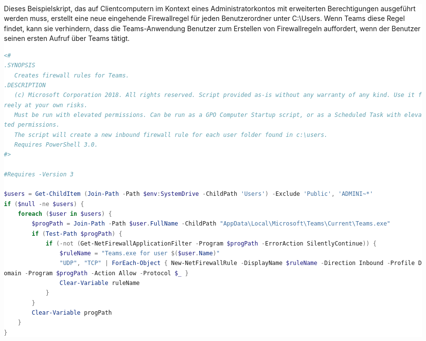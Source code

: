 Dieses Beispielskript, das auf Clientcomputern im Kontext eines Administratorkontos mit erweiterten Berechtigungen ausgeführt werden muss, erstellt eine neue eingehende Firewallregel für jeden Benutzerordner unter C:\Users. Wenn Teams diese Regel findet, kann sie verhindern, dass die Teams-Anwendung Benutzer zum Erstellen von Firewallregeln auffordert, wenn der Benutzer seinen ersten Aufruf über Teams tätigt. 

```powershell
<#
.SYNOPSIS
   Creates firewall rules for Teams.
.DESCRIPTION
   (c) Microsoft Corporation 2018. All rights reserved. Script provided as-is without any warranty of any kind. Use it freely at your own risks.
   Must be run with elevated permissions. Can be run as a GPO Computer Startup script, or as a Scheduled Task with elevated permissions. 
   The script will create a new inbound firewall rule for each user folder found in c:\users. 
   Requires PowerShell 3.0.
#>

#Requires -Version 3

$users = Get-ChildItem (Join-Path -Path $env:SystemDrive -ChildPath 'Users') -Exclude 'Public', 'ADMINI~*'
if ($null -ne $users) {
    foreach ($user in $users) {
        $progPath = Join-Path -Path $user.FullName -ChildPath "AppData\Local\Microsoft\Teams\Current\Teams.exe"
        if (Test-Path $progPath) {
            if (-not (Get-NetFirewallApplicationFilter -Program $progPath -ErrorAction SilentlyContinue)) {
                $ruleName = "Teams.exe for user $($user.Name)"
                "UDP", "TCP" | ForEach-Object { New-NetFirewallRule -DisplayName $ruleName -Direction Inbound -Profile Domain -Program $progPath -Action Allow -Protocol $_ }
                Clear-Variable ruleName
            }
        }
        Clear-Variable progPath
    }
}
```